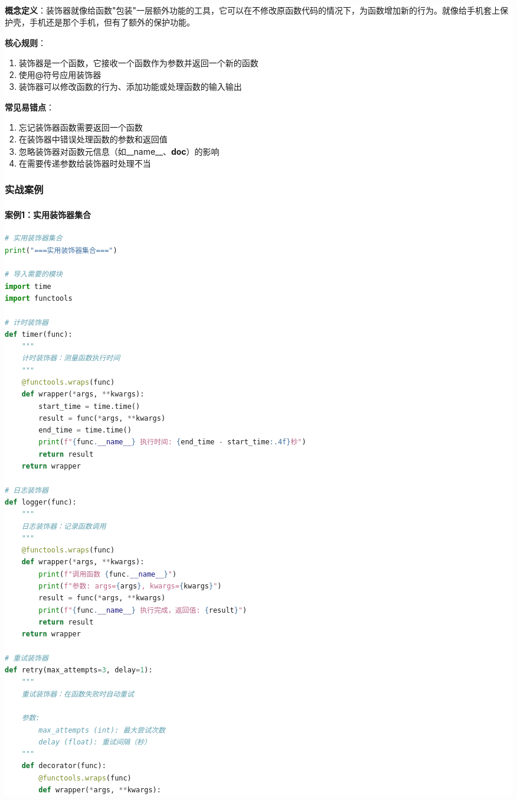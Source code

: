 **概念定义**：装饰器就像给函数"包装"一层额外功能的工具，它可以在不修改原函数代码的情况下，为函数增加新的行为。就像给手机套上保护壳，手机还是那个手机，但有了额外的保护功能。

**核心规则**：
1. 装饰器是一个函数，它接收一个函数作为参数并返回一个新的函数
2. 使用@符号应用装饰器
3. 装饰器可以修改函数的行为、添加功能或处理函数的输入输出

**常见易错点**：
1. 忘记装饰器函数需要返回一个函数
2. 在装饰器中错误处理函数的参数和返回值
3. 忽略装饰器对函数元信息（如__name__、__doc__）的影响
4. 在需要传递参数给装饰器时处理不当

### 实战案例

#### 案例1：实用装饰器集合
```python
# 实用装饰器集合
print("===实用装饰器集合===")

# 导入需要的模块
import time
import functools

# 计时装饰器
def timer(func):
    """
    计时装饰器：测量函数执行时间
    """
    @functools.wraps(func)
    def wrapper(*args, **kwargs):
        start_time = time.time()
        result = func(*args, **kwargs)
        end_time = time.time()
        print(f"{func.__name__} 执行时间: {end_time - start_time:.4f}秒")
        return result
    return wrapper

# 日志装饰器
def logger(func):
    """
    日志装饰器：记录函数调用
    """
    @functools.wraps(func)
    def wrapper(*args, **kwargs):
        print(f"调用函数 {func.__name__}")
        print(f"参数: args={args}, kwargs={kwargs}")
        result = func(*args, **kwargs)
        print(f"{func.__name__} 执行完成，返回值: {result}")
        return result
    return wrapper

# 重试装饰器
def retry(max_attempts=3, delay=1):
    """
    重试装饰器：在函数失败时自动重试
    
    参数:
        max_attempts (int): 最大尝试次数
        delay (float): 重试间隔（秒）
    """
    def decorator(func):
        @functools.wraps(func)
        def wrapper(*args, **kwargs):
```